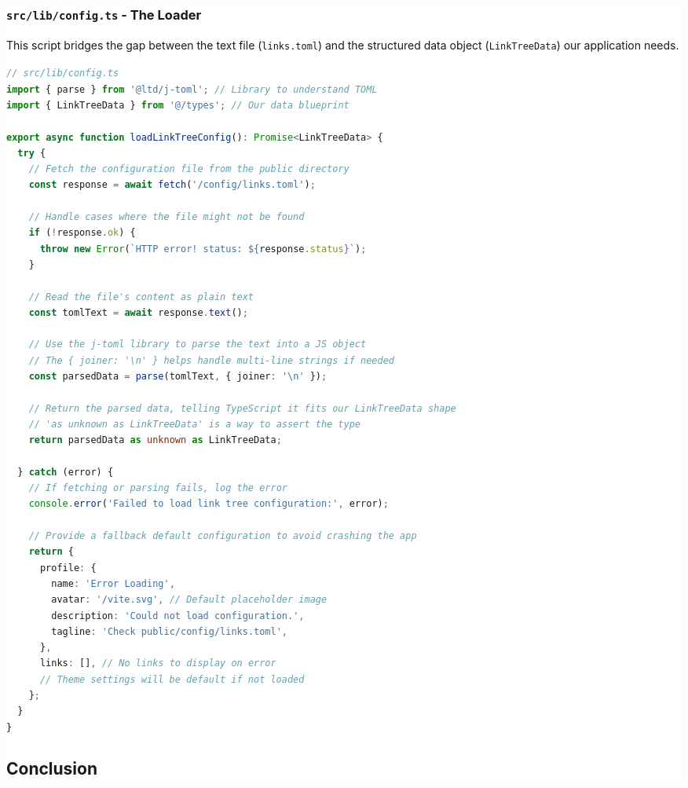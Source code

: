 ### `src/lib/config.ts` - The Loader

This script bridges the gap between the text file (`links.toml`) and the structured data object (`LinkTreeData`) our application needs.

```typescript
// src/lib/config.ts
import { parse } from '@ltd/j-toml'; // Library to understand TOML
import { LinkTreeData } from '@/types'; // Our data blueprint

export async function loadLinkTreeConfig(): Promise<LinkTreeData> {
  try {
    // Fetch the configuration file from the public directory
    const response = await fetch('/config/links.toml');

    // Handle cases where the file might not be found
    if (!response.ok) {
      throw new Error(`HTTP error! status: ${response.status}`);
    }

    // Read the file's content as plain text
    const tomlText = await response.text();

    // Use the j-toml library to parse the text into a JS object
    // The { joiner: '\n' } helps handle multi-line strings if needed
    const parsedData = parse(tomlText, { joiner: '\n' });

    // Return the parsed data, telling TypeScript it fits our LinkTreeData shape
    // 'as unknown as LinkTreeData' is a way to assert the type
    return parsedData as unknown as LinkTreeData;

  } catch (error) {
    // If fetching or parsing fails, log the error
    console.error('Failed to load link tree configuration:', error);

    // Provide a fallback default configuration to avoid crashing the app
    return {
      profile: {
        name: 'Error Loading',
        avatar: '/vite.svg', // Default placeholder image
        description: 'Could not load configuration.',
        tagline: 'Check public/config/links.toml',
      },
      links: [], // No links to display on error
      // Theme settings will be default if not loaded
    };
  }
}
```

## Conclusion
